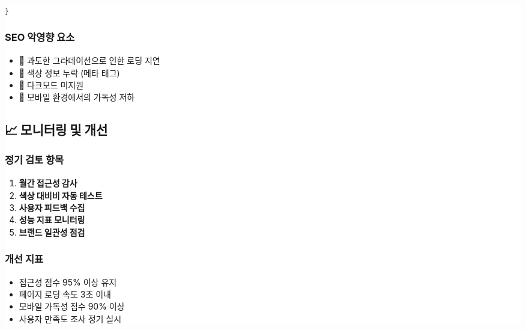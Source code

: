 ```css
}
```

### SEO 악영향 요소
- 🚫 과도한 그라데이션으로 인한 로딩 지연
- 🚫 색상 정보 누락 (메타 태그)
- 🚫 다크모드 미지원
- 🚫 모바일 환경에서의 가독성 저하

## 📈 모니터링 및 개선

### 정기 검토 항목
1. **월간 접근성 감사**
2. **색상 대비비 자동 테스트**
3. **사용자 피드백 수집**
4. **성능 지표 모니터링**
5. **브랜드 일관성 점검**

### 개선 지표
- 접근성 점수 95% 이상 유지
- 페이지 로딩 속도 3초 이내
- 모바일 가독성 점수 90% 이상
- 사용자 만족도 조사 정기 실시